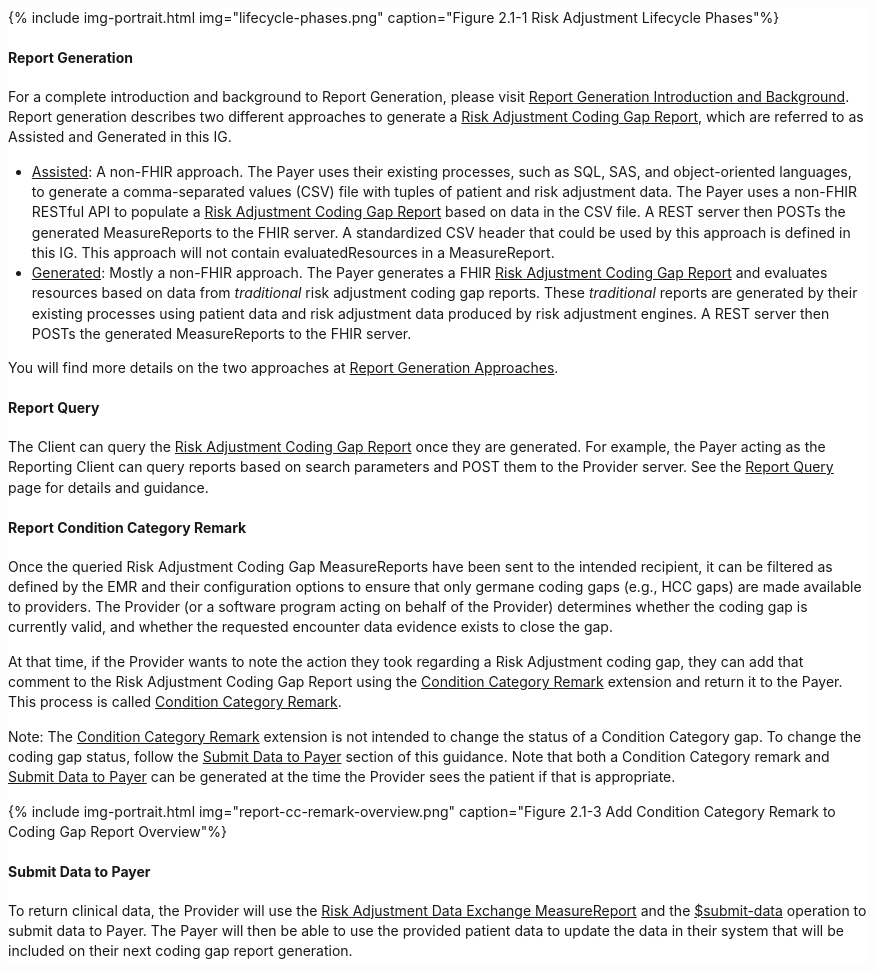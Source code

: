 {% include img-portrait.html img="lifecycle-phases.png" caption="Figure 2.1-1 Risk Adjustment Lifecycle Phases"%}

#### Report Generation

For a complete introduction and background to Report Generation, please visit [Report Generation Introduction and Background].  Report generation describes two different approaches to generate a [Risk Adjustment Coding Gap Report], which are referred to as Assisted and Generated in this IG. 

- [Assisted](report-generation.html#the-assisted-approach): A non-FHIR approach. The Payer uses their existing processes, such as SQL, SAS, and object-oriented languages, to generate a comma-separated values (CSV) file with tuples of patient and risk adjustment data. The Payer uses a non-FHIR RESTful API to populate a [Risk Adjustment Coding Gap Report] based on data in the CSV file. A REST server then POSTs the generated MeasureReports to the FHIR server. A standardized CSV header that could be used by this approach is defined in this IG. This approach will not contain evaluatedResources in a MeasureReport. 
- [Generated](report-generation.html#the-generated-approach): Mostly a non-FHIR approach. The Payer generates a FHIR [Risk Adjustment Coding Gap Report] and evaluates resources based on data from *traditional* risk adjustment coding gap reports. These *traditional* reports are generated by their existing processes using patient data and risk adjustment data produced by risk adjustment engines. A REST server then POSTs the generated MeasureReports to the FHIR server. 

You will find more details on the two approaches at [Report Generation Approaches].

#### Report Query

The Client can query the [Risk Adjustment Coding Gap Report] once they are generated. For example, the Payer acting as the Reporting Client can query reports based on search parameters and POST them to the Provider server. See the [Report Query] page for details and guidance. 

#### Report Condition Category Remark

Once the queried Risk Adjustment Coding Gap MeasureReports have been sent to the intended recipient, it can be filtered as defined by the EMR and their configuration options to ensure that only germane coding gaps (e.g., HCC gaps) are made available to providers. The Provider (or a software program acting on behalf of the Provider) determines whether the coding gap is currently valid, and whether the requested encounter data evidence exists to close the gap.

At that time, if the Provider wants to note the action they took regarding a Risk Adjustment coding gap, they can add that comment to the Risk Adjustment Coding Gap Report using the [Condition Category Remark] extension and return it to the Payer. This process is called [Condition Category Remark].

Note: The [Condition Category Remark] extension is not intended to change the status of a Condition Category gap. To change the coding gap status, follow the [Submit Data to Payer] section of this guidance. Note that both a Condition Category remark and [Submit Data to Payer] can be generated at the time the Provider sees the patient if that is appropriate.

{% include img-portrait.html img="report-cc-remark-overview.png" caption="Figure 2.1-3 Add Condition Category Remark to Coding Gap Report Overview"%}

#### Submit Data to Payer

 To return clinical data, the Provider will use the [Risk Adjustment Data Exchange MeasureReport] and the [$submit-data] operation to submit data to Payer. The Payer will then be able to use the provided patient data to update the data in their system that will be included on their next coding gap report generation.


[Home]: index.html "Home Page"
[Asynchronous Request Patterns]: https://www.hl7.org/fhir/async.html
[Bulk]: report-generation.html#bulk-data-request-for-risk-adjustment-coding-gap-measurereports
[Bundle01: Risk Adjustment Bundle, (MeasureReport01: Patient01)]: Bundle-ra-bundle01.html
[Capability Statements]: capabilities.html
[Clinical Quality Information (CQI) Work Group]: http://www.hl7.org/Special/committees/cqi/overview.cfm
[Condition01Pat03: Other artificial openings of gastrointestinal tract status]: Condition-ra-condition01pat03.html
[Condition02pat01: Diabetes mellitus due to underlying condition with other diabetic kidney complication]: Condition-ra-condition02pat01.html
[Condition03pat01: Chronic obstructive pulmonary disease with (acute) exacerbation]: Condition-ra-condition03pat01.html  
[Condition04Pat03: Chronic obstructive pulmonary disease with (acute) exacerbation]: Condition-ra-condition04pat03.html
[Condition05Pat03: Unspecified protein-calorie malnutrition]: Condition-ra-condition05pat03.html
[Condition06Pat03: Crohn's disease of large intestine with unspecified complications]: Condition-ra-condition06pat03.html
[Condition07Pat03: Other persistent atrial fibrillation]: Condition-ra-condition07pat03.html
[Condition08Pat01: Bipolar disorder, current episode mixed, mild]: Condition-ra-condition08pat01.html
[Condition09Pat01: Allergic bronchopulmonary aspergillosis]: Condition-ra-condition09pat01.html
[Condition10Pat01: Long term (current) use of insulin]: Condition-ra-condition10pat01.html
[Condition11Pat01: Acute pulmonary edema]: Condition-ra-condition11pat01.html
[Condition12Pat01: Manic episode, unspecified (clinical evaluation evidence for Task01)]: Condition-ra-condition12pat01.html
[Condition15Pat03: Diabetes mellitus due to underlying condition with diabetic chronic kidney disease]: Condition-ra-condition15pat03.html
[Condition16Pat03: Dependence on renal dialysis]: Condition-ra-condition16pat03.html
[Condition17Pat01: Body mass index (BMI) 45.0-49.9, adult]: Condition-ra-condition17pat01.html
[Condition18Pat01: Longstanding persistent atrial fibrillation]: Condition-ra-condition18pat01.html
[Condition21Pat03: Type 2 diabetes mellitus without complications]: Condition-ra-condition21pat03.html
[Condition22Pat03: Other acute kidney failure]: Condition-ra-condition22pat03.html
[Condition23Pat03: Chronic kidney disease, stage 5]: Condition-ra-condition23pat03.html
[Condition31Pat02: Typical atrial flutter]: Condition-ra-condition31pat02.html
[Condition32Pat03: Chronic pulmonary embolism]: Condition-ra-condition32pat03.html
[Condition33Pat01: Respiratory arrest]: Condition-ra-condition33pat01.html
[Condition35Pat03: Type 2 diabetes mellitus with diabetic peripheral angiopathy without gangrene]: Condition-ra-condition35pat03.html
[Condition42Pat03: Other artificial openings of gastrointestinal tract status]: Condition-ra-condition42pat03.html
[Condition43pat01: Diabetes mellitus due to underlying condition with other diabetic kidney complication]: Condition-ra-condition43pat01.html
[Condition44Pat01: Allergic bronchopulmonary aspergillosis]: Condition-ra-condition44pat01.html
[Da Vinci - Member Attribution (ATR) List]: http://hl7.org/fhir/us/davinci-atr/
[Downloads]: downloads.html
[Examples]: examples.html
[Encounter01Pat03: Pat03 Encounter on 2021-07-14]: Encounter-ra-encounter01pat03.html
[Encounter02Pat01: Pat01 Encounter on 2021-01-31]: Encounter-ra-encounter02pat01.html
[Encounter03Pat01: Pat01 Encounter on 2021-09-26]: Encounter-ra-encounter03pat01.html
[Encounter04Pat03: Pat03 Encounter on 2020-12-18]: Encounter-ra-encounter04pat03.html
[Encounter05Pat03: Pat03 Encounter on 2020-03-03]: Encounter-ra-encounter05pat03.html
[encounter06Pat03: Pat03 Encounter on 2020-09-17]: Encounter-ra-encounter06pat03.html
[Encounter07Pat03: Pat03 Encounter on 2019-02-07]: Encounter-ra-encounter07pat03.html
[Encounter08Pat01: Pat01 Encounter on 2017-02-03]: Encounter-ra-encounter08pat01.html
[Encounter09Pat01: Pat01 Encounter on 2021-03-27]: Encounter-ra-encounter09pat01.html
[Encounter11Pat01: Pat01 Encounter on 2020-11-02]: Encounter-ra-encounter11pat01.html
[Encounter15Pat03: Pat03 Encounter on 2021-08-08]: Encounter-ra-encounter15pat03.html
[Encounter16Pat03: Pat03 Encounter on 2021-07-27]: Encounter-ra-encounter16pat03.html
[Encounter19Pat03: Pat03 Encounter on 2019-08-23]: Encounter-ra-encounter19pat03.html
[Encounter21Pat03: Pat03 Encounter on 2021-01-30]: Encounter-ra-encounter21pat03.html
[Encounter22Pat03: Pat03 Encounter on 2021-07-01]: Encounter-ra-encounter22pat03.html
[Encounter31Pat02: Pat02 Encounter on 2021-08-06]: Encounter-ra-encounter31pat02.html
[Encounter35Pat03: Pat03 Encounter on 2021-02-12]: Encounter-ra-encounter35pat03.html
[Encounter42Pat03: Pat03 Encounter on 2020-02-10]: Encounter-ra-encounter42pat03.html
[Encounter43Pat01: Pat01 Encounter on 2019-02-10]: Encounter-ra-encounter43pat01.html
[Encounter44Pat01: Pat01 Encounter on 2017-01-18]: Encounter-ra-encounter44pat01.html
[Encounter45Pat01: Pat01 Encounter on 2018-07-21]: Encounter-ra-encounter45pat01.html
[Encounter46Pat01: Pat01 Encounter on 2021-10-15 (clinical evaluation evidence for Task01)]: Encounter-ra-encounter46pat01.html
[Extensions]: extensions.html
[General Guidance]: general-guidance.html
[Glossary]: glossary.html
[Group01: Risk Adjustment Patient Group, (Patient01: Eve Everywoman)]: Group-ra-group01.html
[Group02: Risk Adjustment Patient Group, (Patient02: Adam Everyman, Patient03: Nelda Nuclear)]: Group-ra-group02.html
[Guidance]: guidance.html
[HL7 Da Vinci Guiding Principles]: https://confluence.hl7.org/display/DVP/Da+Vinci+Clinical+Advisory+Council+Members?preview=/66940155/66942916/Guiding%20Principles%20for%20Da%20Vinci%20Implementation%20Guides.pdf
[Measure01: Risk Adjustment Model CMS-HCC V24]: Measure-RAModelExample01.html
[Measure02: Risk Adjustment Model CMS-HCC V21]: Measure-RAModelExample02.html
[Measure03: Risk Adjustment Model CMS-RxHCC V05]: Measure-RAModelExample03.html
[MeasureReport01: Risk Adjustment Coding Gap Report, RA Model CMS-HCC V24 (Patient01: Eve Everywoman)]: MeasureReport-ra-measurereport01.html
[MeasureReport01WithRemarks: Risk Adjustment Coding Report with Condition Category Remarks Added, RA Model CMS-HCC V24 (Patient01: Eve Everywoman)]: MeasureReport-ra-measurereport01-with-remark.html
[MeasureReport02: Risk Adjustment Coding Gap Report, RA Model CMS-RxHCC V5 (Patient01: Eve Everywoman)]: MeasureReport-ra-measurereport02.html
[MeasureReport03: Risk Adjustment Coding Gap Report, RA Model CMS-HCC V24 (Patient02: Adam Everyman)]: MeasureReport-ra-measurereport03.html
[MeasureReport04: Risk Adjustment Coding Gap Report, RA Model CMS-HCC V21 (Patient03: Nelda Nuclear)]: MeasureReport-ra-measurereport04.html
[MeasureReport05: Risk Adjustment Coding Gap Report, RA Model CMS-RxHCC V5 (Patient03: Nelda Nuclear)]: MeasureReport-ra-measurereport05.html
[MeasureReport06: Risk Adjustment Coding Gap Report, RA Model CMS-RxHCC V5 (Patient02: Adam Everyman)]: MeasureReport-ra-measurereport06.html
[MeasureReport01]: {{site.data.fhir.path}}measurereport.html
[Methodology]: methodology.html
[Observation01Pat03: Pat03 Creatinine on 20210728]: Observation-ra-obs01pat03.html
[Observation02Pat03: Pat03 PHQ9 on 20190823]: Observation-ra-obs02pat03.html
[Observation21Pat01: Pat01 Trypsin (Mass/volume) in Serum or Plasma from 20170617]: Observation-ra-obs21pat01.html
[Operations]: operations.html
[Organization01Lab01: Laboratory Organization XYZ Laboratory]: Organization-ra-laboratory01.html
[Organization01: Payer Organization ABC Payer]: Organization-ra-payer01.html
[Organization01Pat01: Community Urgent Care]: Organization-ra-org01pat01.html
[Organization02Pat02: GHH Outpatient Clinic]: Organization-ra-org02pat02.html
[Organization01Pat03: Community HealthCenter]: Organization-ra-org03pat03.html
[Patient Group]: StructureDefinition-ra-patient-group.html
[Patient Group Profile]: StructureDefinition-ra-patient-group.html
[Patient01: Eve Everywoman]: Patient-ra-patient01.html
[Patient02: Adam Everyman]: Patient-ra-patient02.html
[Patient03: Nelda Nuclear]: Patient-ra-patient03.html
[Practitioner01: Harold Hippocrates]: Practitioner-ra-prac01pat01.html
[Practitioner02: Patrick Pump]: Practitioner-ra-prac02pat02.html
[Practitioner03: Otto Osler]: Practitioner-ra-prac03pat03.html
[DocumentReference: Outpatient Note (Patient01: Eve Everywoman)]: DocumentReference-ra-documentreference01pat01.html
[Parameters: PATCH example for sending Condition Category Remark]: Parameters-ra-measurereport01-patch.json.html
[Parameters: PATCH example for sending Condition Category Remark with multiple value]: Parameters-ra-measurereport01-patch-mult.html
[Profiles]: profiles.html
[Remediation]: remediation.html
[Report Annotation]: report-annotation.html
[Report Generation]: report-generation.html
[Report Query]: report-query.html
[Risk Adjustment Coding Gap Remediation]: guidance-ra-coding-gap-remediation.html
[Risk Adjustment Coding Gap Resolution]: guidance-ra-coding-gap-resolution.html
[Risk Adjustment Coding Gap Report Bundle]: StructureDefinition-ra-measurereport-bundle.html
[Risk Adjustment Coding Gap Report]: StructureDefinition-ra-measurereport.html
[Risk Adjustment Coding Gap Report Generation]: guidance-ra-coding-gap-report-generation.html
[Risk Adjustment Coding Gap Report Profile]: StructureDefinition-ra-measurereport.html
[Risk Adjustment Model Measure]: StructureDefinition-ra-model-measure.html
[Risk Adjustment Model Measure Profile]: StructureDefinition-ra-model-measure.html
[Risk Adjustment Data Exchange MeasureReport]: StructureDefinition-ra-datax-measurereport.html
[SMART App Launch]: http://hl7.org/fhir/smart-app-launch/history.html
[SMART Backend Services]: https://hl7.org/fhir/uv/bulkdata/authorization/index.html
[Specifying dCC]: dcc.html
[Terminology]: terminology.html
[Transition Strategy]: dcc-transition-strategy.html
[$ra.evaluate-measure]: OperationDefinition-ra.evaluate-measure.html
[Generated]: report-generation.html#the-generated-approach
[Assisted]: report-generation.html#the-assisted-approach
[Report Generation Approaches]: report-generation.html#approaches-for-generating-risk-adjustment-coding-gap-report
[Report Generation Introduction and Background]: report-generation.html#introduction-and-background
[Digital Condition Category (dCC)]: dcc.html
[Condition Category Remark]: StructureDefinition-ra-ccRemark.html
[Add Remark to Condition Category]: cc-remark.html
[Submit Data to Payer]: submit-data-to-payer.html
[$submit-data]: https://hl7.org/fhir/R4/measure-operation-submit-data.html
[Data Exchange MeasureReport01: RA Model CMS-HCC V24 (Patient01: Eve Everywoman)]: MeasureReport-ra-datax-measurereport01.html
[Parameters: Submit Data example for sending a C-CDA document]: Parameters-ra-submit-data.html
[MeasureReport-Category Search Parameter]: SearchParameter-measurereport-category.html
[RA Parameters ccRemark Patch Profile]: StructureDefinition-ra-parameters-cc-remark-patch.html